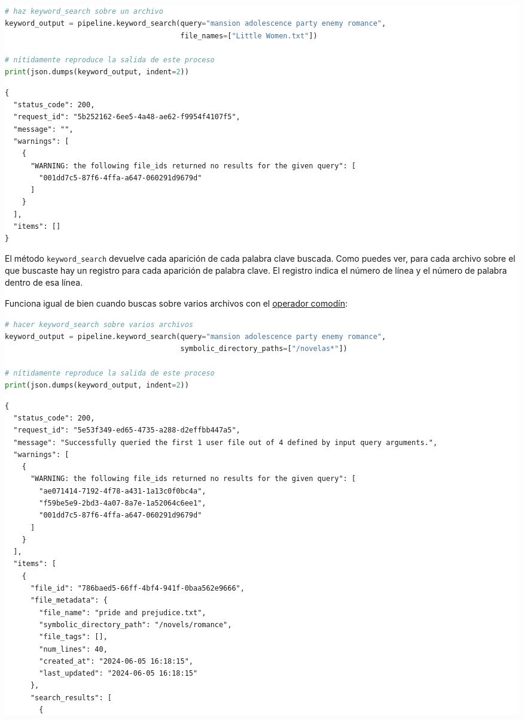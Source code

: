 
```python
# haz keyword_search sobre un archivo
keyword_output = pipeline.keyword_search(query="mansion adolescence party enemy romance",
                                         file_names=["Little Women.txt"])

# nítidamente reproduce la salida de este proceso
print(json.dumps(keyword_output, indent=2))
```

    {
      "status_code": 200,
      "request_id": "5b252162-6ee5-4a48-ae62-f9954f4107f5",
      "message": "",
      "warnings": [
        {
          "WARNING: the following file_ids returned no results for the given query": [
            "001dd7c5-87f6-4ffa-a647-060291d9679d"
          ]
        }
      ],
      "items": []
    }


El método `keyword_search` devuelve cada aparición de cada palabra clave buscada. Como puedes ver, para cada archivo sobre el que buscaste hay un registro para cada aparición de palabra clave. El registro indica el número de línea y el número de palabra dentro de esa línea.

Funciona igual de bien cuando buscas sobre varios archivos con el [operador comodín](../sistema_de_archivos/metodo_list_lista.md#argumentos-con-el-operador-comodin):


```python
# hacer keyword_search sobre varios archivos
keyword_output = pipeline.keyword_search(query="mansion adolescence party enemy romance",
                                         symbolic_directory_paths=["/novelas*"])

# nítidamente reproduce la salida de este proceso
print(json.dumps(keyword_output, indent=2))
```

    {
      "status_code": 200,
      "request_id": "5e53f349-ed65-4735-a288-d2effbb447a5",
      "message": "Successfully queried the first 1 user file out of 4 defined by input query arguments.",
      "warnings": [
        {
          "WARNING: the following file_ids returned no results for the given query": [
            "ae071414-7192-4f78-a431-1a13c0f0bc4a",
            "f59be5e9-2bd3-4a07-8a7e-1a52064c6ee1",
            "001dd7c5-87f6-4ffa-a647-060291d9679d"
          ]
        }
      ],
      "items": [
        {
          "file_id": "786baed5-66ff-4bf4-941f-0baa562e9666",
          "file_metadata": {
            "file_name": "pride and prejudice.txt",
            "symbolic_directory_path": "/novels/romance",
            "file_tags": [],
            "num_lines": 40,
            "created_at": "2024-06-05 16:18:15",
            "last_updated": "2024-06-05 16:18:15"
          },
          "search_results": [
            {